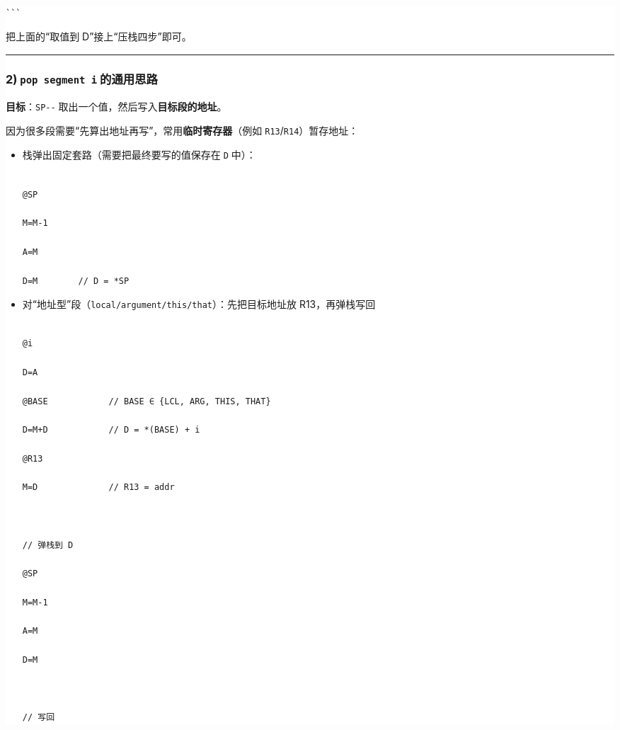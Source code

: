     ```



把上面的“取值到 D”接上“压栈四步”即可。



---



### 2) `pop segment i` 的通用思路



**目标**：`SP--` 取出一个值，然后写入**目标段的地址**。



因为很多段需要“先算出地址再写”，常用**临时寄存器**（例如 `R13`/`R14`）暂存地址：



* 栈弹出固定套路（需要把最终要写的值保存在 `D` 中）：



  ```

  @SP

  M=M-1

  A=M

  D=M        // D = *SP

  ```

* 对“地址型”段（`local/argument/this/that`）：先把目标地址放 R13，再弹栈写回



  ```

  @i

  D=A

  @BASE            // BASE ∈ {LCL, ARG, THIS, THAT}

  D=M+D            // D = *(BASE) + i

  @R13

  M=D              // R13 = addr



  // 弹栈到 D

  @SP

  M=M-1

  A=M

  D=M



  // 写回

  ```